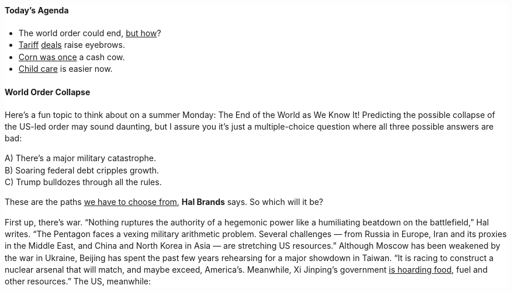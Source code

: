 #### Today’s Agenda

* The world order could end, [but how](https://links.message.bloomberg.com/s/c/OzKqOHLpRQfmsaw72pDTXDPT9Xbqi_q_d24QJYz55XBGUh38YE_UxW79ELOMdey4nfc9jLmSV_uE-JfAZ7CaCfc5kRfm4x3D0dkVXb2ezRqPHpDw7FthqQ0gsMiEH3AnmH2hI9hFisGhENkRSSt7AudHboQs1BKRo5NDE8ddS1t-F6d7r-b80HY2EPsJbCs-8yeJ2dz7jwJf72FL8PQ_lQiwxKsl8ZCwtGcQiAo9ng6bxAjK0e-mKSd8pZ0OgY4V7561JpIIl57T2YXKgYva_iTNnQGBYDneqJ9rLPjhudqQ59u0s1HwrbmfPxkQyqO7RnF-sQlg7S2zw_QdQnn90XqohLdY75umV1FyLCH7wiRcC9kuJAMAcCPO3A/Yv9RX7VMWcPwKcbzy0k2GyHC3VPpIIJ6/11)?
* [Tariff](https://links.message.bloomberg.com/s/c/IpDqlmqrX0mJU0boWwGqa2z63W44tjIBNAefADE533vVXA3dXcYb-2Wg8UXZGNkHm4FHVuFkalJCDGKWROAVIp0zs1Ro81Dg5JWwwvrxFYGeghGL8HXMY1Nk6z1aJZ0dl4DnAMK4F6dSZ0jHzO2DTkyCpg_VJsk-zbRFLZvRZKsMFrdB3IZzW7eoYoXNp0CHfX26XQI-jxvAiuXT0s3a3SoyuMEEUVmSy_F1A_2twroQ9UKlPvo80O9C7QRp7oYFejVKHLRbj7rVLg65RdvfXGorzarDfoVMTpgQ6oJ9YSSp5bJEbFi09gUaXuD52tzv_JDnHerErNwIbKIwgokvHFlmuV8TBJgnQ15cbExPigQ3FthNx1q5Ne77sA/wio2XeTR1aQW4bhcofrt5_EkddGuZ-DS/11) [deals](https://links.message.bloomberg.com/s/c/krh2QqirWL4sSbibmLdG_itEKllB9fpGnluf1YFTYoOCgJPDZkrwLeOA4BaYmb4itBJ2LZbUY0wLZBEuxfJeW6IouEht1SDGySVKyEI1vo0ovFqnZS4x_KId8Jo3wiBJBST2rkEUFQ0hJPy8aJYafo5zCShPC5S-WdWgKNATMyTTNcv7H_-jsPwIGuXw0kEA6kOAxlAdVBAwwulZ2sBG5lQM-tsA3j8nU9nbhHahEjs9m47rs7cGR_7bWEjCH0Z41yDZP5m-VO8s9zygG76HI81RYLQ2w6Eo7X4hEwoSOngS9mxxN9fbBWf2-7ZQY0cI7HX3-4Cf4KB1812eTdtkQLBtf8Glm_2rS5wgJOawmE168NFLWo2ERECW7A/oDHJN7Bvnbgsyz0RD-jfz0im-glQrCDM/11) raise eyebrows.
* [Corn was once](https://links.message.bloomberg.com/s/c/0JycEo6dm6gd1zcnsMlVUYwr4cX_Vx0oR-ktkB2zUdByyaaPmmMsd5p2JbIsQEP5oXQoj1C3UtEP3GZsKPkZyXQ71XldJ6yprtzKEzLjHjEXfzMcqWUcGxrsu96nT2eJLGgDikxGEcXh5rSmq74uU7hE-4eGUcrEXljmoklEmMI9tT9cllHiDN-WU4GnKwTgFQAsaRvDSlNldXrH5DVw-PPkNvCKlfziC4kufi5DsHdm4isiNMUrLlVEnRy_QpDSFl01GZYKeUyBFnmACWR_5qpOC5YzC2UzKfmEkt6-GX_oqn5ly2HTkzqOCE3StgpH8XXkEvPa5SPtK5zrlqTtrjQsRtWA4TjPnDPn5iTOqckBVbwRyNrPZzJO2A4/t0DAj-9a3DAakoAP_b2vRyOTOqbNe1Vk/11) a cash cow.
* [Child care](https://links.message.bloomberg.com/s/c/gmylAg6xrYv23q23UYGxlVhcESt7q0h6y5bIuG5T-6JgtRaFRTAmWZ6NAZW8AzoPDaNekpkx9jAghs2d6iL6LgxQ7GEYiXmE8BrUQ9KEgQpFLF6jldIW1kMQFIvRsTA-jdeyVraA6azpYi0mq6jIuc6bDYuNFpv3UWpZ2x_fA-aqlxOmUvjCHaxJu0J9VE0SyQZL1voz2wQbynKmvmVmPsmUT4MFk64VsQRpd1xcynWMx4kOQzB3uCywLUDqnwmfVob_7wlTJmtWKvyVAzNBnyAIIuDBdasRLqOA8sW5Yq2a5uY8CuAZrNT5i3PkqOorPfudwjA0uMxeqBpyG1GZlFAyNd1yt6TKRtwQyVI4B0c-n8vh8Cr2U_-CQrE/E5LQpPW74ZdpUqbOkp4mKB01vhMTBbwt/11) is easier now.

#### World Order Collapse

Here’s a fun topic to think about on a summer Monday: The End of the World as We Know It! Predicting the possible collapse of the US-led order may sound daunting, but I assure you it’s just a multiple-choice question where all three possible answers are bad:

A) There’s a major military catastrophe.  
B) Soaring federal debt cripples growth.  
C) Trump bulldozes through all the rules.

These are the paths [we have to choose from](https://links.message.bloomberg.com/s/c/FGyXWDinmqPJtnzs56XoeMwu7MVGuD39To_7FdNvNNdCAAIQrVqk0ZoxVt5UwckpbArbqnXZ0BkhOwTPqEZFn_F-Ipsx2z_vdltHiQ7aDlkuZi4UPmzVjtuQPZVFscKv3_Vkrg3EYK4uAxdiy_bqKQJe_d707haCCKjEyRosBn_TW282b7YP9Ja1AgPC30xskW-LaO3s2DWBVqXmIwcgkF-d8hCH-T3Xht2aQ8AWX6y-DOL6JC60Gu1rtRWlTpX7ujCv_d-Pcu95yBI9PdstEUM36qRSCbWL3XbmwfGCpUgUnruBx53D0m2Y6kYddwaAe6IXzb1JJESOW2z5vNa3zs0Pf-5eD7BaXtJzYiQVAfJ4o3R74-i5hG3m_l4/yxp4Q9wkblFyJ21K3jfkh4nNlvpnVxR_/11), **Hal Brands** says. So which will it be?

First up, there’s war. “Nothing ruptures the authority of a hegemonic power like a humiliating beatdown on the battlefield,” Hal writes. “The Pentagon faces a vexing military arithmetic problem. Several challenges — from Russia in Europe, Iran and its proxies in the Middle East, and China and North Korea in Asia — are stretching US resources.” Although Moscow has been weakened by the war in Ukraine, Beijing has spent the past few years rehearsing for a major showdown in Taiwan. “It is racing to construct a nuclear arsenal that will match, and maybe exceed, America’s. Meanwhile, Xi Jinping’s government [is hoarding food](https://links.message.bloomberg.com/s/c/wK4TIEamqpmxA0JkMMfj6poixbI1q494E89v2P3AseylEEkRtB9t9IcGWoLzU7hHjCMSxKoR2eJCJxWJhYxq_85lYTL2pfSvWAPQ1DT6CskiFfHIyileBIwU6pFOmd2KxWEGC3WBmBCe-_cCbYSdZTNYDJaaPyDGPQ7BttNEj7OZIzrVaWtdhy1t43prwSTHpiJYFvCmxlz0NhlO8YnGHfcEraUpMmVsqfHMFqyzRvg-6b6SSIchGW3xvi5OQ4_FpOFivrHNN4CaygqhfMfRMzulEo2An4uSdKLZULO0v4tOO8G6MT3nxgOtvAURD4moZSOFhvpgf4H3IJvxDWmKe5qPasAlqteH39CnUNsphfdb99YxkIqlZGfm-gE/i7g7huesZiHoQc8QR1UbKYZu-pZGEZXt/11), fuel and other resources.” The US, meanwhile:

